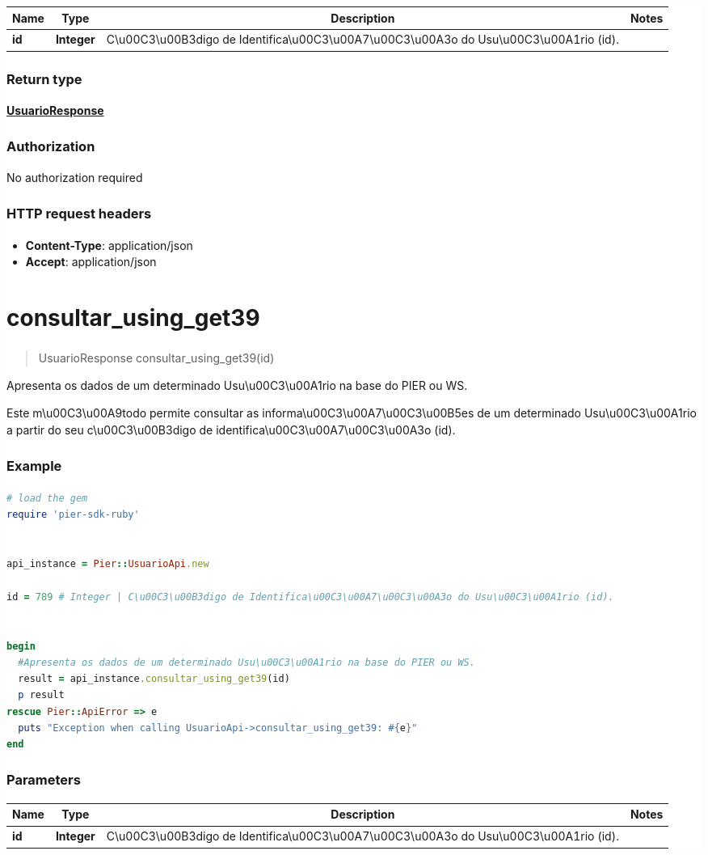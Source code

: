 Name | Type | Description  | Notes
------------- | ------------- | ------------- | -------------
 **id** | **Integer**| C\u00C3\u00B3digo de Identifica\u00C3\u00A7\u00C3\u00A3o do Usu\u00C3\u00A1rio (id). | 


### Return type

[**UsuarioResponse**](UsuarioResponse.md)

### Authorization

No authorization required

### HTTP request headers

 - **Content-Type**: application/json
 - **Accept**: application/json




# **consultar_using_get39**
> UsuarioResponse consultar_using_get39(id)

Apresenta os dados de um determinado Usu\u00C3\u00A1rio na base do PIER ou WS.

Este m\u00C3\u00A9todo permite consultar as informa\u00C3\u00A7\u00C3\u00B5es de um determinado Usu\u00C3\u00A1rio a partir do seu c\u00C3\u00B3digo de identifica\u00C3\u00A7\u00C3\u00A3o (id).

### Example
```ruby
# load the gem
require 'pier-sdk-ruby'


api_instance = Pier::UsuarioApi.new

id = 789 # Integer | C\u00C3\u00B3digo de Identifica\u00C3\u00A7\u00C3\u00A3o do Usu\u00C3\u00A1rio (id).


begin
  #Apresenta os dados de um determinado Usu\u00C3\u00A1rio na base do PIER ou WS.
  result = api_instance.consultar_using_get39(id)
  p result
rescue Pier::ApiError => e
  puts "Exception when calling UsuarioApi->consultar_using_get39: #{e}"
end
```

### Parameters

Name | Type | Description  | Notes
------------- | ------------- | ------------- | -------------
 **id** | **Integer**| C\u00C3\u00B3digo de Identifica\u00C3\u00A7\u00C3\u00A3o do Usu\u00C3\u00A1rio (id). | 
